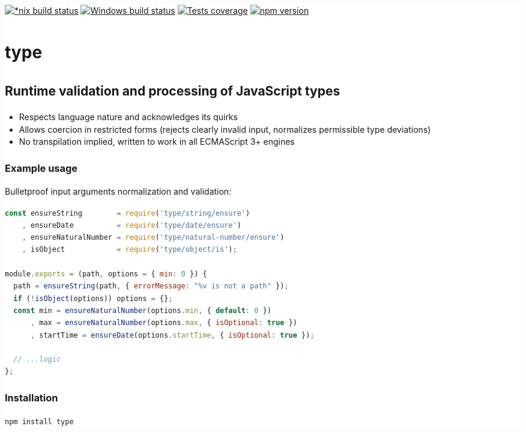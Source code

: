 [![*nix build status][nix-build-image]][nix-build-url]
[![Windows build status][win-build-image]][win-build-url]
[![Tests coverage][cov-image]][cov-url]
[![npm version][npm-image]][npm-url]

# type






















<extoc></extoc>

## Runtime validation and processing of JavaScript types

- Respects language nature and acknowledges its quirks
- Allows coercion in restricted forms (rejects clearly invalid input, normalizes permissible type deviations)
- No transpilation implied, written to work in all ECMAScript 3+ engines

### Example usage

Bulletproof input arguments normalization and validation:

```javascript
const ensureString        = require('type/string/ensure')
    , ensureDate          = require('type/date/ensure')
    , ensureNaturalNumber = require('type/natural-number/ensure')
    , isObject            = require('type/object/is');

module.exports = (path, options = { min: 0 }) {
  path = ensureString(path, { errorMessage: "%v is not a path" });
  if (!isObject(options)) options = {};
  const min = ensureNaturalNumber(options.min, { default: 0 })
      , max = ensureNaturalNumber(options.max, { isOptional: true })
      , startTime = ensureDate(options.startTime, { isOptional: true });

  // ...logic
};
```

### Installation

```bash
npm install type
```


[nix-build-image]: https://semaphoreci.com/api/v1/medikoo-org/type/branches/master/shields_badge.svg
[nix-build-url]: https://semaphoreci.com/medikoo-org/type
[win-build-image]: https://ci.appveyor.com/api/projects/status/8nrtluuwsb5k9l8d?svg=true
[win-build-url]: https://ci.appveyor.com/api/project/medikoo/type
[cov-image]: https://img.shields.io/codecov/c/github/medikoo/type.svg
[cov-url]: https://codecov.io/gh/medikoo/type
[npm-image]: https://img.shields.io/npm/v/type.svg
[npm-url]: https://www.npmjs.com/package/type